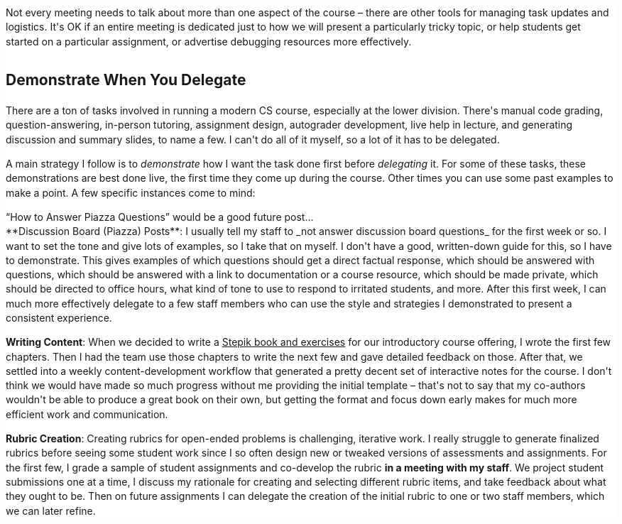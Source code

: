 Not every meeting needs to talk about more than one aspect of the course –
there are other tools for managing task updates and logistics. It's OK if an
entire meeting is dedicated just to how we will present a particularly tricky
topic, or help students get started on a particular assignment, or advertise
debugging resources more effectively.

## Demonstrate When You Delegate

There are a ton of tasks involved in running a modern CS course, especially
at the lower division. There's manual code grading, question-answering,
in-person tutoring, assignment design, autograder development, live help in
lecture, and generating discussion and summary slides, to name a few. I can't
do all of it myself, so a lot of it has to be delegated.

A main strategy I follow is to _demonstrate_ how I want the task done first
before _delegating_ it. For some of these tasks, these demonstrations are
best done live, the first time they come up during the course. Other times
you can use some past examples to make a point. A few specific instances come
to mind:

<div class='sidenote'>“How to Answer Piazza Questions” would be a good future post...</div>
**Discussion Board (Piazza) Posts**: I usually tell my staff to _not answer
discussion board questions_ for the first week or so. I want to set the tone
and give lots of examples, so I take that on myself. I don't have a good,
written-down guide for this, so I have to demonstrate. This gives examples of
which questions should get a direct factual response, which should be
answered with questions, which should be answered with a link to
documentation or a course resource, which should be made private, which
should be directed to office hours, what kind of tone to use to respond to
irritated students, and more. After this first week, I can much more
effectively delegate to a few staff members who can use the style and
strategies I demonstrated to present a consistent experience.

**Writing Content**: When we decided to write a <a
href="https://stepik.org/course/62197/syllabus">Stepik book and exercises</a>
for our introductory course offering, I wrote the first few chapters. Then I
had the team use those chapters to write the next few and gave detailed
feedback on those. After that, we settled into a weekly content-development
workflow that generated a pretty decent set of interactive notes for the
course. I don't think we would have made so much progress without me
providing the initial template – that's not to say that my co-authors
wouldn't be able to produce a great book on their own, but getting the format
and focus down early makes for much more efficient work and communication.

**Rubric Creation**: Creating rubrics for open-ended problems is challenging,
iterative work. I really struggle to generate finalized rubrics before seeing
some student work since I so often design new or tweaked versions of
assessments and assignments. For the first few, I grade a sample of student
assignments and co-develop the rubric **in a meeting with my staff**. We
project student submissions one at a time, I discuss my rationale for
creating and selecting different rubric items, and take feedback about what
they ought to be. Then on future assignments I can delegate the creation of
the initial rubric to one or two staff members, which we can later refine.
